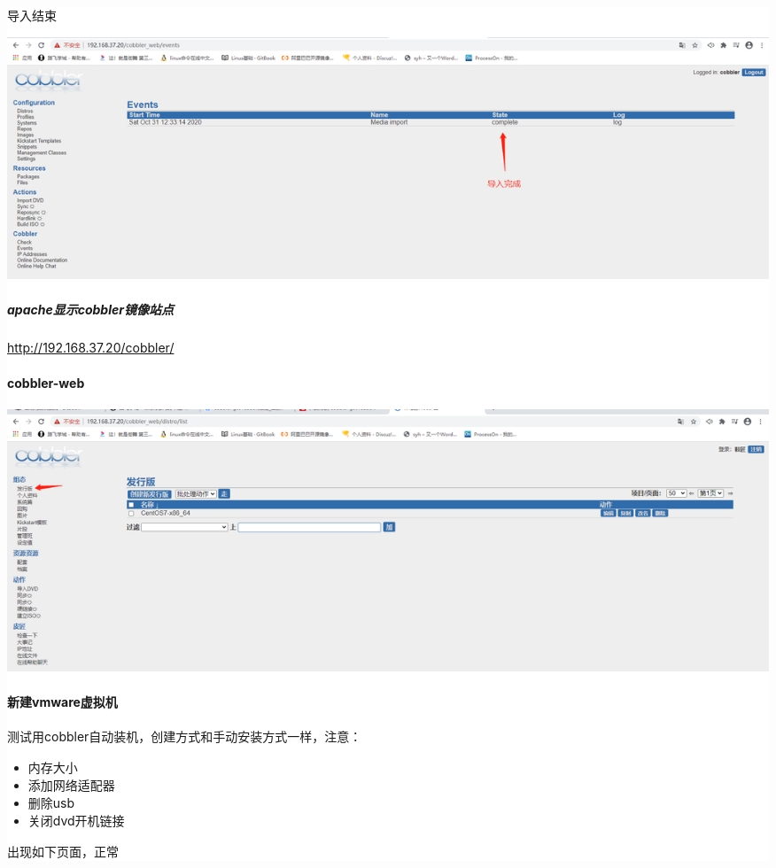 导入结束

![image-20201031123531637](../notes/image-20201031123531637.png)

##### apache显示cobbler镜像站点

http://192.168.37.20/cobbler/

#### cobbler-web

![image-20201031123746773](../notes/image-20201031123746773.png)

#### 新建vmware虚拟机

测试用cobbler自动装机，创建方式和手动安装方式一样，注意：

- 内存大小
- 添加网络适配器
- 删除usb
- 关闭dvd开机链接

出现如下页面，正常

